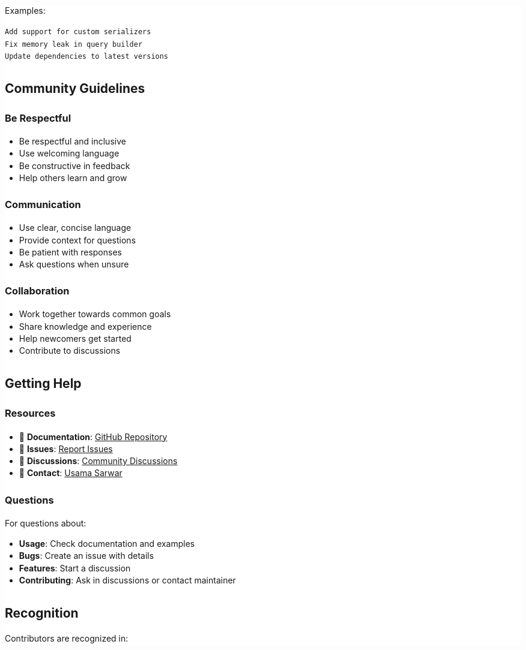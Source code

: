Examples:

```
Add support for custom serializers
Fix memory leak in query builder
Update dependencies to latest versions
```

## Community Guidelines

### Be Respectful

- Be respectful and inclusive
- Use welcoming language
- Be constructive in feedback
- Help others learn and grow

### Communication

- Use clear, concise language
- Provide context for questions
- Be patient with responses
- Ask questions when unsure

### Collaboration

- Work together towards common goals
- Share knowledge and experience
- Help newcomers get started
- Contribute to discussions

## Getting Help

### Resources

- 📖 **Documentation**: [GitHub Repository](https://github.com/usamasarwar/isar_db)
- 🐛 **Issues**: [Report Issues](https://github.com/usamasarwar/isar_db/issues)
- 💬 **Discussions**: [Community Discussions](https://github.com/usamasarwar/isar_db/discussions)
- 📧 **Contact**: [Usama Sarwar](https://www.usama.dev)

### Questions

For questions about:

- **Usage**: Check documentation and examples
- **Bugs**: Create an issue with details
- **Features**: Start a discussion
- **Contributing**: Ask in discussions or contact maintainer

## Recognition

Contributors are recognized in:
